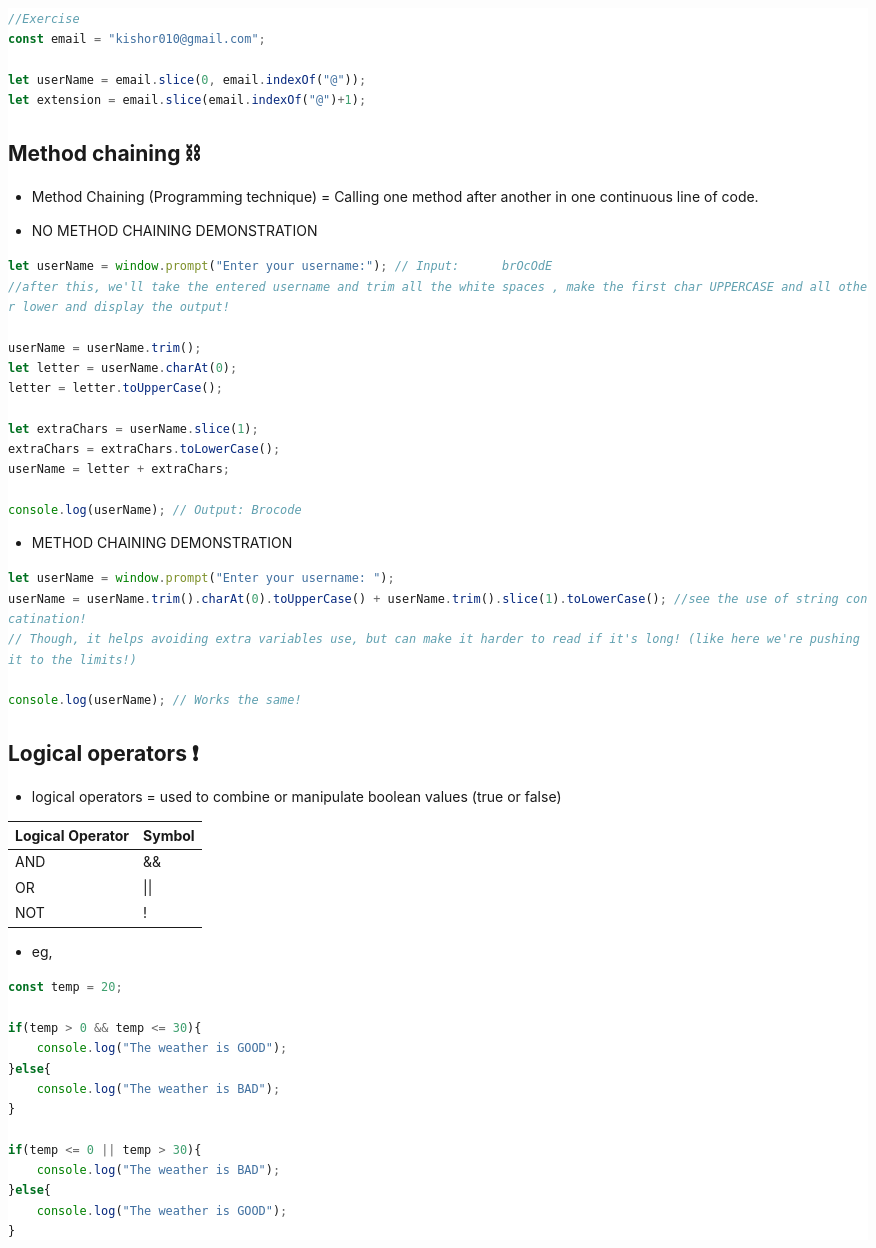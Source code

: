 ```js
//Exercise
const email = "kishor010@gmail.com";

let userName = email.slice(0, email.indexOf("@"));
let extension = email.slice(email.indexOf("@")+1);
```
## Method chaining ⛓
- Method Chaining (Programming technique) = Calling one method after another in one continuous line of code.

- NO METHOD CHAINING DEMONSTRATION
```js
let userName = window.prompt("Enter your username:"); // Input:      brOcOdE
//after this, we'll take the entered username and trim all the white spaces , make the first char UPPERCASE and all other lower and display the output!

userName = userName.trim();
let letter = userName.charAt(0);
letter = letter.toUpperCase();

let extraChars = userName.slice(1);
extraChars = extraChars.toLowerCase();
userName = letter + extraChars;

console.log(userName); // Output: Brocode
```

- METHOD CHAINING DEMONSTRATION
```js
let userName = window.prompt("Enter your username: ");
userName = userName.trim().charAt(0).toUpperCase() + userName.trim().slice(1).toLowerCase(); //see the use of string concatination!
// Though, it helps avoiding extra variables use, but can make it harder to read if it's long! (like here we're pushing it to the limits!)

console.log(userName); // Works the same!
```
## Logical operators ❗
- logical operators = used to combine or manipulate boolean values (true or false)

| Logical Operator | Symbol |
|------------------|---------|
| AND              | &&      |
| OR               | \|\|    |
| NOT              | !       |

- eg,
```js
const temp = 20;

if(temp > 0 && temp <= 30){
    console.log("The weather is GOOD");
}else{
    console.log("The weather is BAD");
}

if(temp <= 0 || temp > 30){
    console.log("The weather is BAD");
}else{
    console.log("The weather is GOOD");
}

```